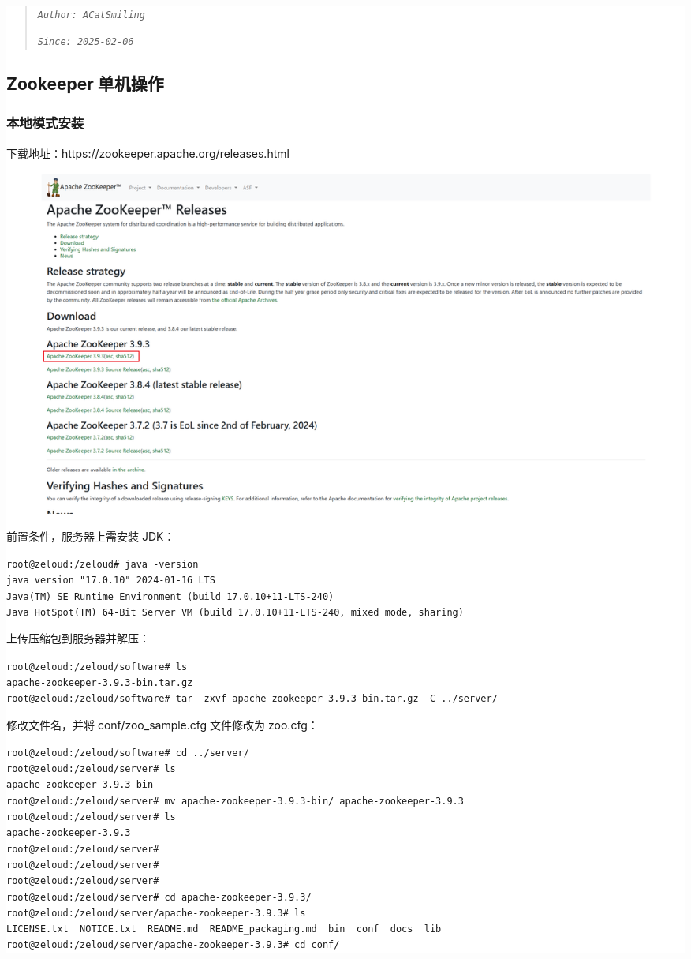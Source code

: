 >*`Author: ACatSmiling`*
>
>*`Since: 2025-02-06`*

## Zookeeper 单机操作

### 本地模式安装

下载地址：https://zookeeper.apache.org/releases.html

![image-20250113231436478](zookeeper-install/image-20250113231436478.png)

前置条件，服务器上需安装 JDK：

```shell
root@zeloud:/zeloud# java -version
java version "17.0.10" 2024-01-16 LTS
Java(TM) SE Runtime Environment (build 17.0.10+11-LTS-240)
Java HotSpot(TM) 64-Bit Server VM (build 17.0.10+11-LTS-240, mixed mode, sharing)
```

上传压缩包到服务器并解压：

```shell
root@zeloud:/zeloud/software# ls
apache-zookeeper-3.9.3-bin.tar.gz
root@zeloud:/zeloud/software# tar -zxvf apache-zookeeper-3.9.3-bin.tar.gz -C ../server/
```

修改文件名，并将 conf/zoo_sample.cfg 文件修改为 zoo.cfg：

```shell
root@zeloud:/zeloud/software# cd ../server/
root@zeloud:/zeloud/server# ls
apache-zookeeper-3.9.3-bin
root@zeloud:/zeloud/server# mv apache-zookeeper-3.9.3-bin/ apache-zookeeper-3.9.3     
root@zeloud:/zeloud/server# ls
apache-zookeeper-3.9.3
root@zeloud:/zeloud/server# 
root@zeloud:/zeloud/server# 
root@zeloud:/zeloud/server# 
root@zeloud:/zeloud/server# cd apache-zookeeper-3.9.3/
root@zeloud:/zeloud/server/apache-zookeeper-3.9.3# ls
LICENSE.txt  NOTICE.txt  README.md  README_packaging.md  bin  conf  docs  lib
root@zeloud:/zeloud/server/apache-zookeeper-3.9.3# cd conf/
```